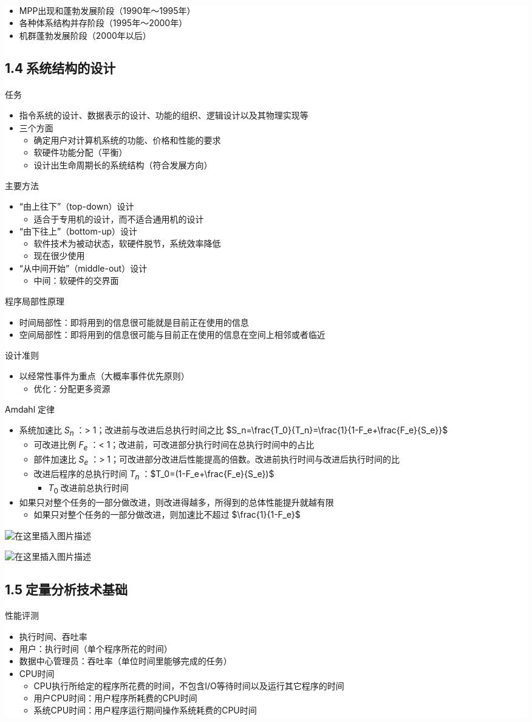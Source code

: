   - MPP出现和蓬勃发展阶段（1990年～1995年）
  - 各种体系结构并存阶段（1995年～2000年）
  - 机群蓬勃发展阶段（2000年以后）

## 1.4 系统结构的设计

任务

- 指令系统的设计、数据表示的设计、功能的组织、逻辑设计以及其物理实现等
- 三个方面
  - 确定用户对计算机系统的功能、价格和性能的要求
  - 软硬件功能分配（平衡）
  - 设计出生命周期长的系统结构（符合发展方向）

主要方法

- “由上往下”（top-down）设计
  - 适合于专用机的设计，而不适合通用机的设计
- “由下往上”（bottom-up）设计
  - 软件技术为被动状态，软硬件脱节，系统效率降低
  - 现在很少使用
- “从中间开始”（middle-out）设计
  - 中间：软硬件的交界面

程序局部性原理

- 时间局部性：即将用到的信息很可能就是目前正在使用的信息
- 空间局部性：即将用到的信息很可能与目前正在使用的信息在空间上相邻或者临近

设计准则

- 以经常性事件为重点（大概率事件优先原则）
  - 优化：分配更多资源

Amdahl 定律

- 系统加速比 $S_n$ ：> 1；改进前与改进后总执行时间之比 $S_n=\frac{T_0}{T_n}=\frac{1}{1-F_e+\frac{F_e}{S_e}}$
  - 可改进比例 $F_e$ ：< 1；改进前，可改进部分执行时间在总执行时间中的占比
  - 部件加速比 $S_e$ ：> 1；可改进部分改进后性能提高的倍数。改进前执行时间与改进后执行时间的比
  - 改进后程序的总执行时间 $T_n$ ：$T_0=(1-F_e+\frac{F_e}{S_e})$
    - $T_0$ 改进前总执行时间
- 如果只对整个任务的一部分做改进，则改进得越多，所得到的总体性能提升就越有限
  - 如果只对整个任务的一部分做改进，则加速比不超过 $\frac{1}{1-F_e}$

![在这里插入图片描述](https://i-blog.csdnimg.cn/blog_migrate/e9f0e4951688e4e387719cfa7b0d194c.png#pic_center)

![在这里插入图片描述](https://i-blog.csdnimg.cn/blog_migrate/69aef0bbde4b5316c18aba3e18d11397.png#pic_center)

## 1.5 定量分析技术基础

性能评测

- 执行时间、吞吐率
- 用户：执行时间（单个程序所花的时间）
- 数据中心管理员：吞吐率（单位时间里能够完成的任务）
- CPU时间
  - CPU执行所给定的程序所花费的时间，不包含I/O等待时间以及运行其它程序的时间
  - 用户CPU时间：用户程序所耗费的CPU时间
  - 系统CPU时间：用户程序运行期间操作系统耗费的CPU时间
